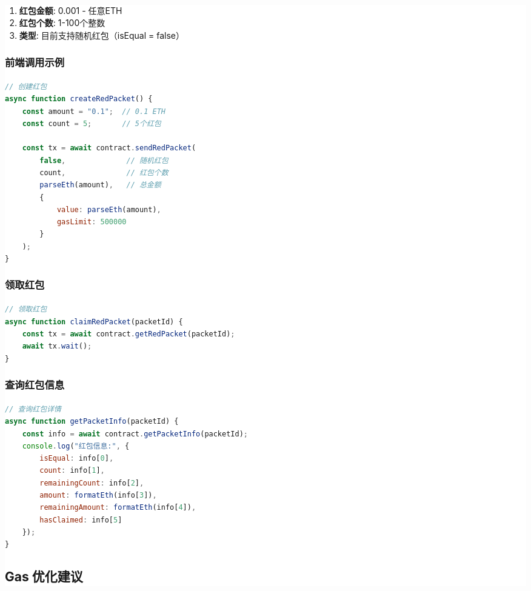1. **红包金额**: 0.001 - 任意ETH
2. **红包个数**: 1-100个整数
3. **类型**: 目前支持随机红包（isEqual = false）

### 前端调用示例

```javascript
// 创建红包
async function createRedPacket() {
    const amount = "0.1";  // 0.1 ETH
    const count = 5;       // 5个红包
    
    const tx = await contract.sendRedPacket(
        false,              // 随机红包
        count,              // 红包个数
        parseEth(amount),   // 总金额
        {
            value: parseEth(amount),
            gasLimit: 500000
        }
    );
}
```

### 领取红包

```javascript
// 领取红包
async function claimRedPacket(packetId) {
    const tx = await contract.getRedPacket(packetId);
    await tx.wait();
}
```

### 查询红包信息

```javascript
// 查询红包详情
async function getPacketInfo(packetId) {
    const info = await contract.getPacketInfo(packetId);
    console.log("红包信息:", {
        isEqual: info[0],
        count: info[1],
        remainingCount: info[2],
        amount: formatEth(info[3]),
        remainingAmount: formatEth(info[4]),
        hasClaimed: info[5]
    });
}
```

## Gas 优化建议
